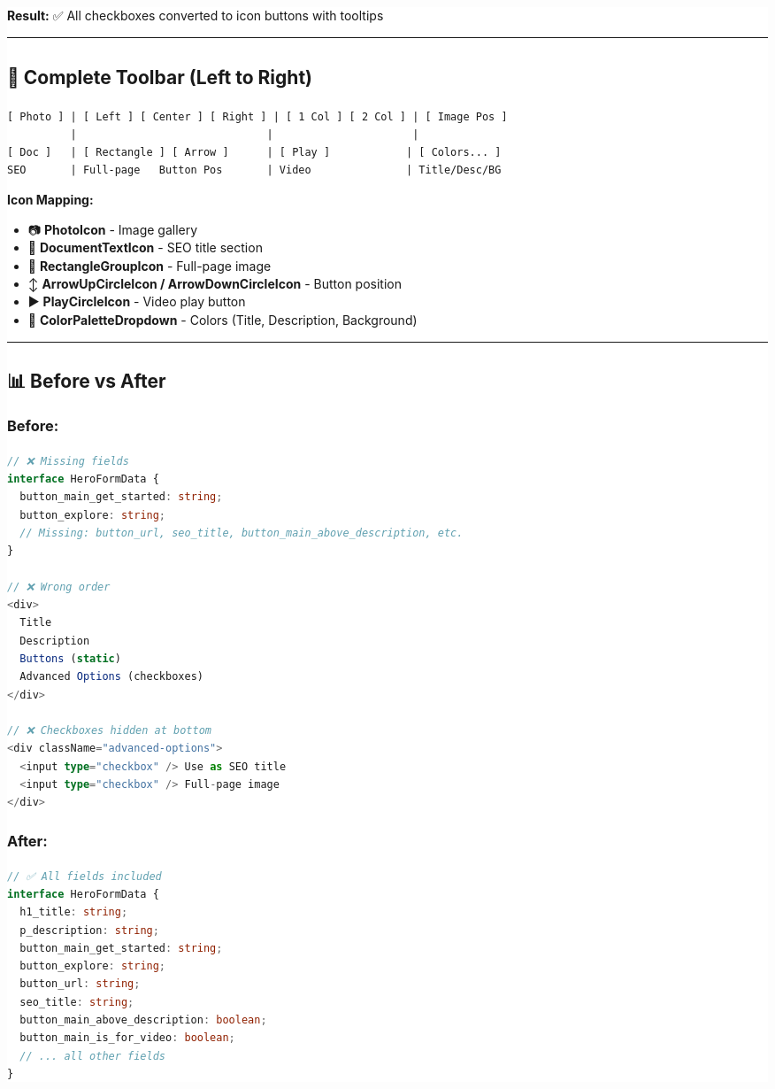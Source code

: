 **Result:** ✅ All checkboxes converted to icon buttons with tooltips

---

## 🎨 Complete Toolbar (Left to Right)

```
[ Photo ] | [ Left ] [ Center ] [ Right ] | [ 1 Col ] [ 2 Col ] | [ Image Pos ]
          |                              |                      |
[ Doc ]   | [ Rectangle ] [ Arrow ]      | [ Play ]            | [ Colors... ]
SEO       | Full-page   Button Pos       | Video               | Title/Desc/BG
```

**Icon Mapping:**
- 📷 **PhotoIcon** - Image gallery
- 📄 **DocumentTextIcon** - SEO title section
- 🔲 **RectangleGroupIcon** - Full-page image
- ↕️ **ArrowUpCircleIcon / ArrowDownCircleIcon** - Button position
- ▶️ **PlayCircleIcon** - Video play button
- 🎨 **ColorPaletteDropdown** - Colors (Title, Description, Background)

---

## 📊 Before vs After

### Before:
```typescript
// ❌ Missing fields
interface HeroFormData {
  button_main_get_started: string;
  button_explore: string;
  // Missing: button_url, seo_title, button_main_above_description, etc.
}

// ❌ Wrong order
<div>
  Title
  Description
  Buttons (static)
  Advanced Options (checkboxes)
</div>

// ❌ Checkboxes hidden at bottom
<div className="advanced-options">
  <input type="checkbox" /> Use as SEO title
  <input type="checkbox" /> Full-page image
</div>
```

### After:
```typescript
// ✅ All fields included
interface HeroFormData {
  h1_title: string;
  p_description: string;
  button_main_get_started: string;
  button_explore: string;
  button_url: string;
  seo_title: string;
  button_main_above_description: boolean;
  button_main_is_for_video: boolean;
  // ... all other fields
}

```
